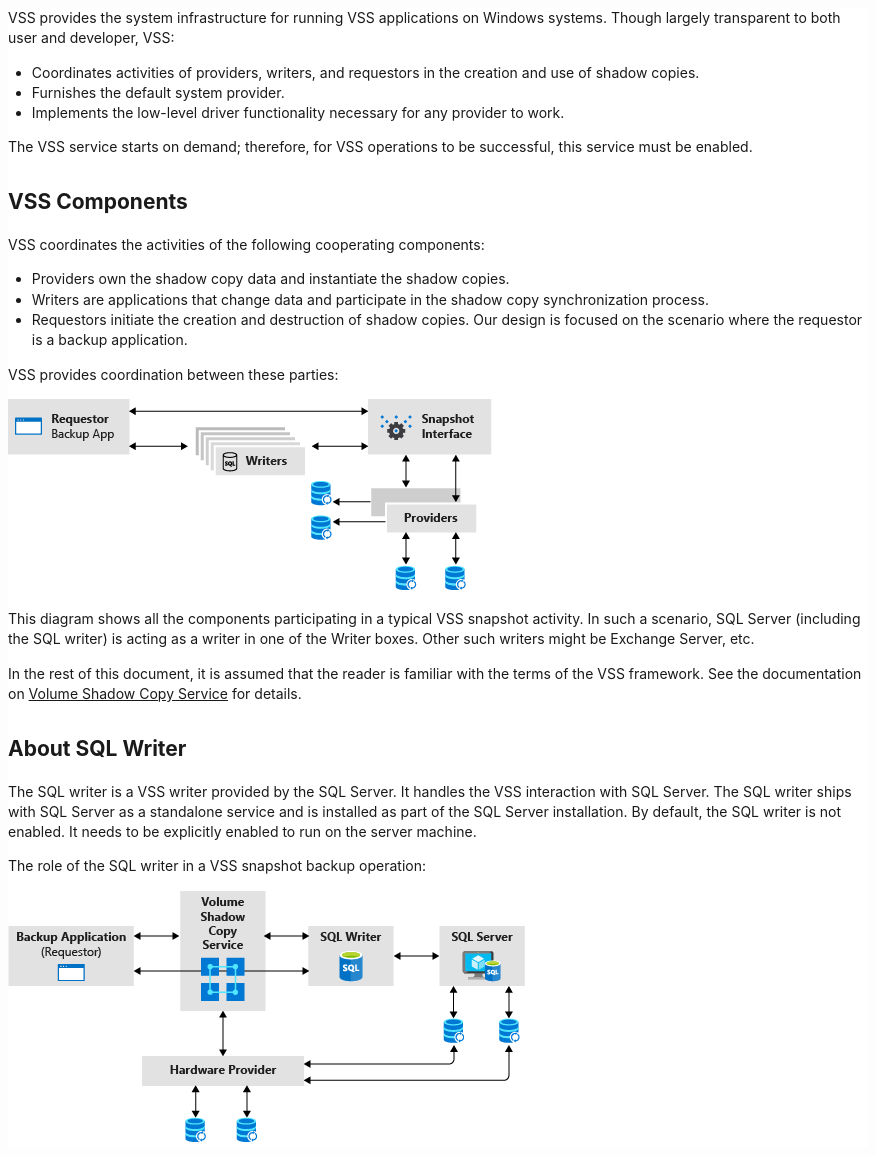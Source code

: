 VSS provides the system infrastructure for running VSS applications on Windows systems. Though largely transparent to both user and developer, VSS:

- Coordinates activities of providers, writers, and requestors in the creation and use of shadow copies.
- Furnishes the default system provider.
- Implements the low-level driver functionality necessary for any provider to work.

The VSS service starts on demand; therefore, for VSS operations to be successful, this service must be enabled.

## VSS Components

VSS coordinates the activities of the following cooperating components: 

- Providers own the shadow copy data and instantiate the shadow copies.
- Writers are applications that change data and participate in the shadow copy synchronization process.
- Requestors initiate the creation and destruction of shadow copies. Our design is focused on the scenario where the requestor is a backup application.

VSS provides coordination between these parties: 

![Diagram showing how VSS provides coordination between these parties.](media/sql-server-vss-writer-backup-guide/coordinations.png)

This diagram shows all the components participating in a typical VSS snapshot activity. In such a scenario, SQL Server (including the SQL writer) is acting as a writer in one of the Writer boxes.  Other such writers might be Exchange Server, etc.

In the rest of this document, it is assumed that the reader is familiar with the terms of the VSS framework.  See the documentation on [Volume Shadow Copy Service](/windows/win32/vss/volume-shadow-copy-service-overview) for details.

## About SQL Writer

The SQL writer is a VSS writer provided by the SQL Server. It handles the VSS interaction with SQL Server. The SQL writer ships with SQL Server as a standalone service and is installed as part of the SQL Server installation. By default, the SQL writer is not enabled. It needs to be explicitly enabled to run on the server machine.

The role of the SQL writer in a VSS snapshot backup operation: 

![VSS Snapshot](media/sql-server-vss-writer-backup-guide/sql-vss-snapshot.png)
